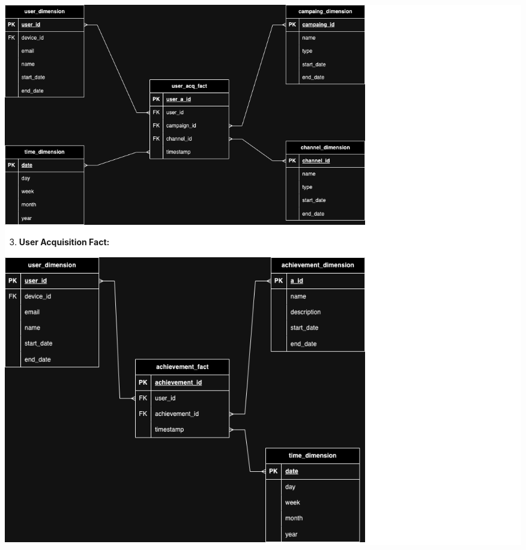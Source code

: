 <img src="./img/user_acq.png" width="600" alt="accessibility text">

3. **User Acquisition Fact:**

<img src="./img/achievement.png" width="600" alt="accessibility text">
